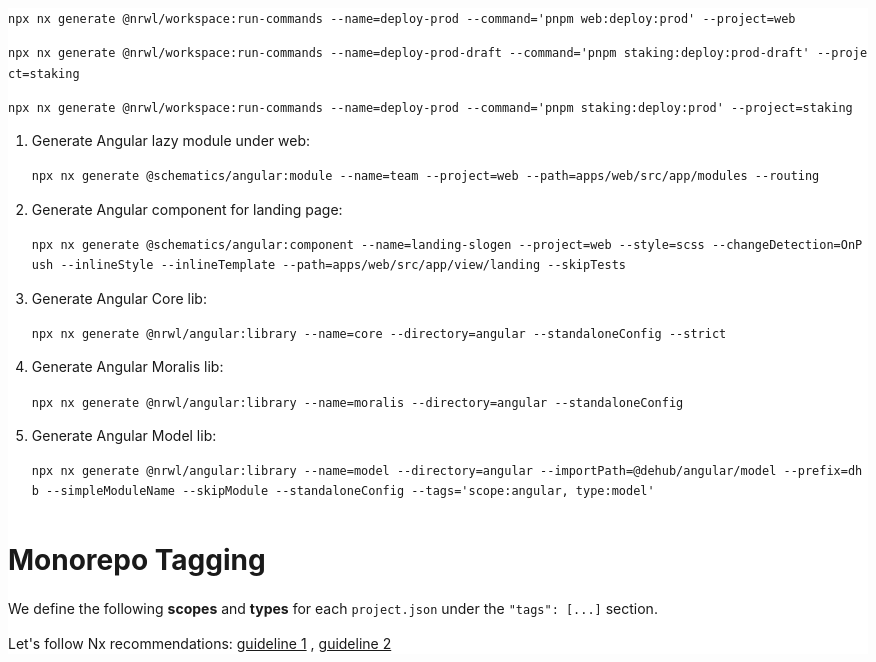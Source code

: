    ```
   npx nx generate @nrwl/workspace:run-commands --name=deploy-prod --command='pnpm web:deploy:prod' --project=web
   ```

   ```
   npx nx generate @nrwl/workspace:run-commands --name=deploy-prod-draft --command='pnpm staking:deploy:prod-draft' --project=staking
   ```

   ```
   npx nx generate @nrwl/workspace:run-commands --name=deploy-prod --command='pnpm staking:deploy:prod' --project=staking
   ```

1. Generate Angular lazy module under web:

   ```
   npx nx generate @schematics/angular:module --name=team --project=web --path=apps/web/src/app/modules --routing

   ```

1. Generate Angular component for landing page:

   ```
   npx nx generate @schematics/angular:component --name=landing-slogen --project=web --style=scss --changeDetection=OnPush --inlineStyle --inlineTemplate --path=apps/web/src/app/view/landing --skipTests
   ```

1. Generate Angular Core lib:

   ```
   npx nx generate @nrwl/angular:library --name=core --directory=angular --standaloneConfig --strict
   ```

1. Generate Angular Moralis lib:

   ```
   npx nx generate @nrwl/angular:library --name=moralis --directory=angular --standaloneConfig
   ```

1. Generate Angular Model lib:

   ```
   npx nx generate @nrwl/angular:library --name=model --directory=angular --importPath=@dehub/angular/model --prefix=dhb --simpleModuleName --skipModule --standaloneConfig --tags='scope:angular, type:model'
   ```

# Monorepo Tagging

We define the following **scopes** and **types** for each `project.json` under the `"tags": [...]` section.

Let's follow Nx recommendations: [guideline 1](https://nx.dev/structure/monorepo-tags) , [guideline 2](https://blog.nrwl.io/mastering-the-project-boundaries-in-nx-f095852f5bf4)
